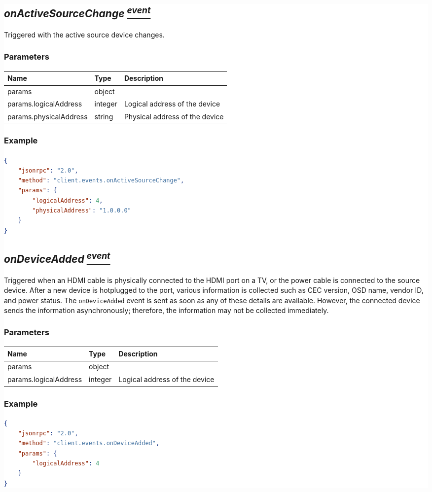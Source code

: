 <a name="event.onActiveSourceChange"></a>
## *onActiveSourceChange [<sup>event</sup>](#head.Notifications)*

Triggered with the active source device changes.

### Parameters

| Name | Type | Description |
| :-------- | :-------- | :-------- |
| params | object |  |
| params.logicalAddress | integer | Logical address of the device |
| params.physicalAddress | string | Physical address of the device |

### Example

```json
{
    "jsonrpc": "2.0",
    "method": "client.events.onActiveSourceChange",
    "params": {
        "logicalAddress": 4,
        "physicalAddress": "1.0.0.0"
    }
}
```

<a name="event.onDeviceAdded"></a>
## *onDeviceAdded [<sup>event</sup>](#head.Notifications)*

Triggered when an HDMI cable is physically connected to the HDMI port on a TV, or the power cable is connected to the source device.  After a new device is hotplugged to the port, various information is collected such as CEC version, OSD name, vendor ID, and power status. The `onDeviceAdded` event is sent as soon as any of these details are available. However, the connected device sends the information asynchronously; therefore, the information may not be collected immediately.

### Parameters

| Name | Type | Description |
| :-------- | :-------- | :-------- |
| params | object |  |
| params.logicalAddress | integer | Logical address of the device |

### Example

```json
{
    "jsonrpc": "2.0",
    "method": "client.events.onDeviceAdded",
    "params": {
        "logicalAddress": 4
    }
}
```
